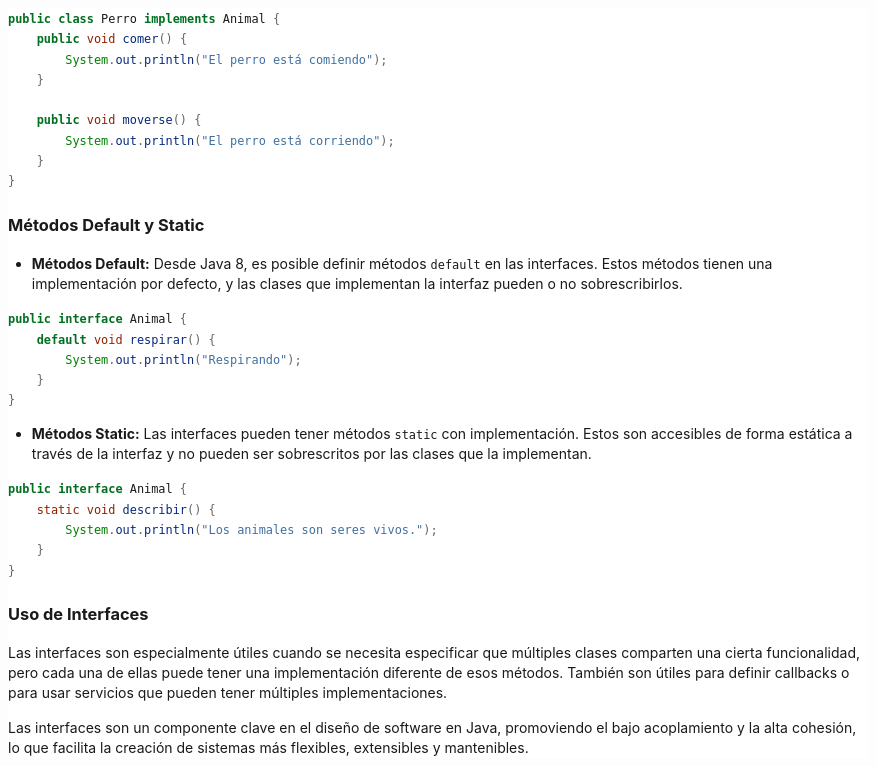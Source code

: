 ```java
public class Perro implements Animal {
    public void comer() {
        System.out.println("El perro está comiendo");
    }

    public void moverse() {
        System.out.println("El perro está corriendo");
    }
}
```

### Métodos Default y Static

- **Métodos Default:** Desde Java 8, es posible definir métodos `default` en las interfaces. Estos métodos tienen una implementación por defecto, y las clases que implementan la interfaz pueden o no sobrescribirlos.

```java
public interface Animal {
    default void respirar() {
        System.out.println("Respirando");
    }
}
```

- **Métodos Static:** Las interfaces pueden tener métodos `static` con implementación. Estos son accesibles de forma estática a través de la interfaz y no pueden ser sobrescritos por las clases que la implementan.

```java
public interface Animal {
    static void describir() {
        System.out.println("Los animales son seres vivos.");
    }
}
```

### Uso de Interfaces

Las interfaces son especialmente útiles cuando se necesita especificar que múltiples clases comparten una cierta funcionalidad, pero cada una de ellas puede tener una implementación diferente de esos métodos. También son útiles para definir callbacks o para usar servicios que pueden tener múltiples implementaciones.

Las interfaces son un componente clave en el diseño de software en Java, promoviendo el bajo acoplamiento y la alta cohesión, lo que facilita la creación de sistemas más flexibles, extensibles y mantenibles.